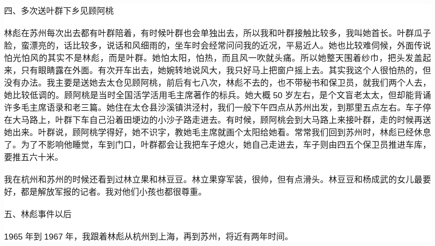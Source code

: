   <p class="p2" style='margin: 0px; text-align: justify; font-variant-numeric: normal; font-variant-east-asian: normal; font-stretch: normal; font-size: 17px; line-height: normal; font-family: "PingFang SC";'>
   四、多次送叶群下乡见顾阿桃
  </p>
  <p class="p1" style="margin: 0px; text-align: justify; font-variant-numeric: normal; font-variant-east-asian: normal; font-stretch: normal; font-size: 17px; line-height: normal; font-family: Helvetica; min-height: 20px;">
   <br/>
  </p>
  <p class="p2" style='margin: 0px; text-align: justify; font-variant-numeric: normal; font-variant-east-asian: normal; font-stretch: normal; font-size: 17px; line-height: normal; font-family: "PingFang SC";'>
   林彪在苏州每次出去都有叶群陪着，有时候叶群也会单独出去，所以我和叶群接触比较多，我叫她首长。叶群瓜子脸，蛮漂亮的，话比较多，说话和风细雨的，坐车时会经常问问我的近况，平易近人。她也比较难伺候，外面传说怕光怕风的其实不是林彪，而是叶群。她怕太阳，怕热，而且风一吹就头痛。所以她整天围着纱巾，把头发盖起来，只有眼睛露在外面。有次开车出去，她婉转地说风大，我只好马上把窗户摇上去。其实我这个人很怕热的，但没有办法。我主要是送她去太仓见顾阿桃，前后有七八次，林彪不去的，也不带秘书和保卫员，就我们两个人去，她比较低调的。顾阿桃是当时全国活学活用毛主席著作的标兵。她大概
   <span class="s1" style="font-variant-numeric: normal; font-variant-east-asian: normal; font-stretch: normal; line-height: normal; font-family: Helvetica;">
    50
   </span>
   岁左右，是个文盲老太太，但却能背诵许多毛主席语录和老三篇。她住在太仓县沙溪镇洪泾村，我们一般下午四点从苏州出发，到那里五点左右。车子停在大马路上，叶群下车自己沿着田埂边的小沙子路走进去。有时候，顾阿桃会到大马路上来接叶群，走的时候再送她出来。叶群说，顾阿桃学得好，她不识字，教她毛主席就画个太阳给她看。常常我们回到苏州时，林彪已经休息了。为了不影响他睡觉，车到门口，叶群都会让我把车子熄火，她自己走进去，车子则由四五个保卫员推进车库，要推五六十米。
  </p>
  <p class="p1" style="margin: 0px; text-align: justify; font-variant-numeric: normal; font-variant-east-asian: normal; font-stretch: normal; font-size: 17px; line-height: normal; font-family: Helvetica; min-height: 20px;">
   <br/>
  </p>
  <p class="p2" style='margin: 0px; text-align: justify; font-variant-numeric: normal; font-variant-east-asian: normal; font-stretch: normal; font-size: 17px; line-height: normal; font-family: "PingFang SC";'>
   我在杭州和苏州的时候还看到过林立果和林豆豆。林立果穿军装，很帅，但有点滑头。林豆豆和杨成武的女儿最要好，都是解放军报的记者。我对他们小孩也都很尊重。
  </p>
  <p class="p1" style="margin: 0px; text-align: justify; font-variant-numeric: normal; font-variant-east-asian: normal; font-stretch: normal; font-size: 17px; line-height: normal; font-family: Helvetica; min-height: 20px;">
   <br/>
  </p>
  <p class="p2" style='margin: 0px; text-align: justify; font-variant-numeric: normal; font-variant-east-asian: normal; font-stretch: normal; font-size: 17px; line-height: normal; font-family: "PingFang SC";'>
   五、林彪事件以后
  </p>
  <p class="p1" style="margin: 0px; text-align: justify; font-variant-numeric: normal; font-variant-east-asian: normal; font-stretch: normal; font-size: 17px; line-height: normal; font-family: Helvetica; min-height: 20px;">
   <br/>
  </p>
  <p class="p2" style='margin: 0px; text-align: justify; font-variant-numeric: normal; font-variant-east-asian: normal; font-stretch: normal; font-size: 17px; line-height: normal; font-family: "PingFang SC";'>
   <span class="s1" style="font-variant-numeric: normal; font-variant-east-asian: normal; font-stretch: normal; line-height: normal; font-family: Helvetica;">
    1965
   </span>
   年到
   <span class="s1" style="font-variant-numeric: normal; font-variant-east-asian: normal; font-stretch: normal; line-height: normal; font-family: Helvetica;">
    1967
   </span>
   年，我跟着林彪从杭州到上海，再到苏州，将近有两年时间。
   <span class="s1" style="font-variant-numeric: normal; font-variant-east-asian: normal; font-stretch: normal; line-height: normal; font-family: Helvetica;">